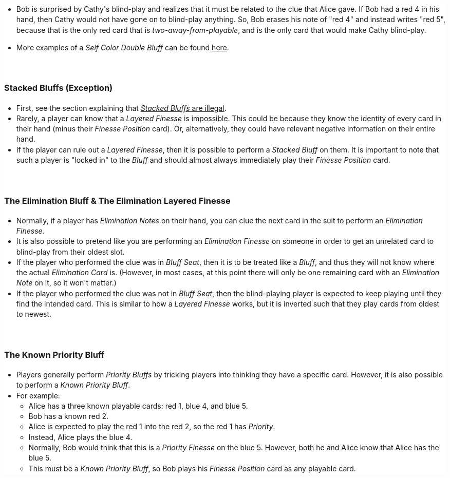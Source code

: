  - Bob is surprised by Cathy's blind-play and realizes that it must be related to the clue that Alice gave. If Bob had a red 4 in his hand, then Cathy would not have gone on to blind-play anything. So, Bob erases his note of "red 4" and instead writes "red 5", because that is the only red card that is _two-away-from-playable_, and is the only card that would make Cathy blind-play.

<SelfColorDoubleBluff />

- More examples of a _Self Color Double Bluff_ can be found [here](../examples/self-color-double-bluff.md).

<br />

### Stacked Bluffs (Exception)

- First, see the section explaining that [_Stacked Bluffs_ are illegal](../level-10.md#stacked-bluffs-illegal).
- Rarely, a player can know that a _Layered Finesse_ is impossible. This could be because they know the identity of every card in their hand (minus their _Finesse Position_ card). Or, alternatively, they could have relevant negative information on their entire hand.
- If the player can rule out a _Layered Finesse_, then it is possible to perform a _Stacked Bluff_ on them. It is important to note that such a player is "locked in" to the _Bluff_ and should almost always immediately play their _Finesse Position_ card.

<br />

### The Elimination Bluff & The Elimination Layered Finesse

- Normally, if a player has _Elimination Notes_ on their hand, you can clue the next card in the suit to perform an _Elimination Finesse_.
- It is also possible to pretend like you are performing an _Elimination Finesse_ on someone in order to get an unrelated card to blind-play from their oldest slot.
- If the player who performed the clue was in _Bluff Seat_, then it is to be treated like a _Bluff_, and thus they will not know where the actual _Elimination Card_ is. (However, in most cases, at this point there will only be one remaining card with an _Elimination Note_ on it, so it won't matter.)
- If the player who performed the clue was not in _Bluff Seat_, then the blind-playing player is expected to keep playing until they find the intended card. This is similar to how a _Layered Finesse_ works, but it is inverted such that they play cards from oldest to newest.

<br />

### The Known Priority Bluff

- Players generally perform _Priority Bluffs_ by tricking players into thinking they have a specific card. However, it is also possible to perform a _Known Priority Bluff_.
- For example:
  - Alice has a three known playable cards: red 1, blue 4, and blue 5.
  - Bob has a known red 2.
  - Alice is expected to play the red 1 into the red 2, so the red 1 has _Priority_.
  - Instead, Alice plays the blue 4.
  - Normally, Bob would think that this is a _Priority Finesse_ on the blue 5. However, both he and Alice know that Alice has the blue 5.
  - This must be a _Known Priority Bluff_, so Bob plays his _Finesse Position_ card as any playable card.
